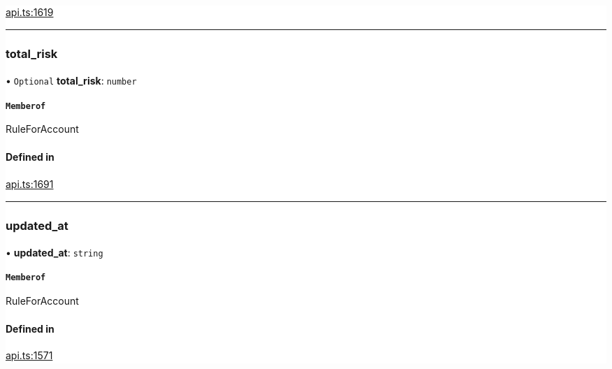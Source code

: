 [api.ts:1619](https://github.com/RedHatInsights/javascript-clients/blob/master/packages/insights/api.ts#L1619)

___

### total\_risk

• `Optional` **total\_risk**: `number`

**`Memberof`**

RuleForAccount

#### Defined in

[api.ts:1691](https://github.com/RedHatInsights/javascript-clients/blob/master/packages/insights/api.ts#L1691)

___

### updated\_at

• **updated\_at**: `string`

**`Memberof`**

RuleForAccount

#### Defined in

[api.ts:1571](https://github.com/RedHatInsights/javascript-clients/blob/master/packages/insights/api.ts#L1571)
